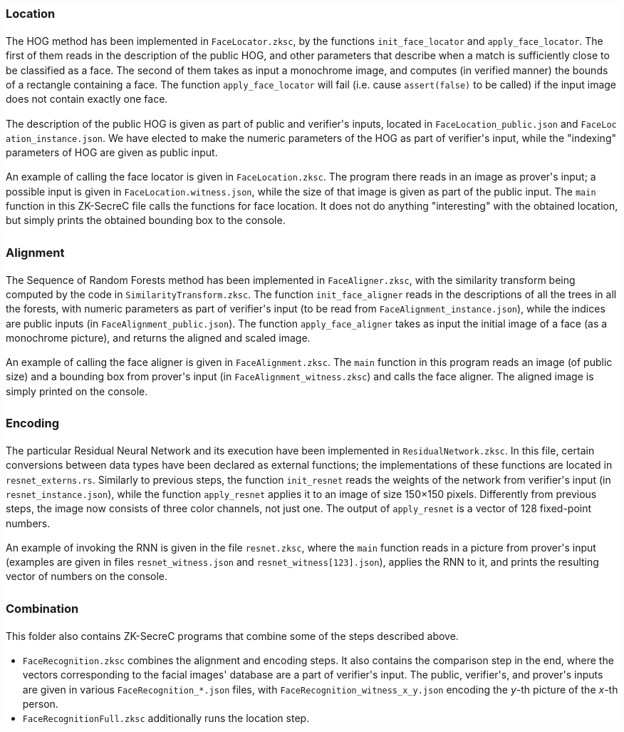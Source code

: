 ### Location

The HOG method has been implemented in `FaceLocator.zksc`, by the functions `init_face_locator` and `apply_face_locator`. The first of them reads in the description of the public HOG, and other parameters that describe when a match is sufficiently close to be classified as a face. The second of them takes as input a monochrome image, and computes (in verified manner) the bounds of a rectangle containing a face. The function `apply_face_locator` will fail (i.e. cause `assert(false)` to be called) if the input image does not contain exactly one face.

The description of the public HOG is given as part of public and verifier's inputs, located in `FaceLocation_public.json` and `FaceLocation_instance.json`. We have elected to make the numeric parameters of the HOG as part of verifier's input, while the "indexing" parameters of HOG are given as public input.

An example of calling the face locator is given in `FaceLocation.zksc`. The program there reads in an image as prover's input; a possible input is given in `FaceLocation.witness.json`, while the size of that image is given as part of the public input. The `main` function in this ZK-SecreC file calls the functions for face location. It does not do anything "interesting" with the obtained location, but simply prints the obtained bounding box to the console.

### Alignment

The Sequence of Random Forests method has been implemented in `FaceAligner.zksc`, with the similarity transform being computed by the code in `SimilarityTransform.zksc`. The function `init_face_aligner` reads in the descriptions of all the trees in all the forests, with numeric parameters as part of verifier's input (to be read from `FaceAlignment_instance.json`), while the indices are public inputs (in `FaceAlignment_public.json`). The function `apply_face_aligner` takes as input the initial image of a face (as a monochrome picture), and returns the aligned and scaled image.

An example of calling the face aligner is given in `FaceAlignment.zksc`. The `main` function in this program reads an image (of public size) and a bounding box from prover's input (in `FaceAlignment_witness.zksc`) and calls the face aligner. The aligned image is simply printed on the console.

### Encoding

The particular Residual Neural Network and its execution have been implemented in `ResidualNetwork.zksc`. In this file, certain conversions between data types have been declared as external functions; the implementations of these functions are located in `resnet_externs.rs`. Similarly to previous steps, the function `init_resnet` reads the weights of the network from verifier's input (in `resnet_instance.json`), while the function `apply_resnet` applies it to an image of size 150×150 pixels. Differently from previous steps, the image now consists of three color channels, not just one. The output of `apply_resnet` is a vector of 128 fixed-point numbers.

An example of invoking the RNN is given in the file `resnet.zksc`, where the `main` function reads in a picture from prover's input (examples are given in files `resnet_witness.json` and `resnet_witness[123].json`), applies the RNN to it, and prints the resulting vector of numbers on the console.

### Combination

This folder also contains ZK-SecreC programs that combine some of the steps described above.

* `FaceRecognition.zksc` combines the alignment and encoding steps. It also contains the comparison step in the end, where the vectors corresponding to the facial images' database are a part of verifier's input. The public, verifier's, and prover's inputs are given in various `FaceRecognition_*.json` files, with `FaceRecognition_witness_x_y.json` encoding the _y_-th picture of the _x_-th person.
* `FaceRecognitionFull.zksc` additionally runs the location step.

